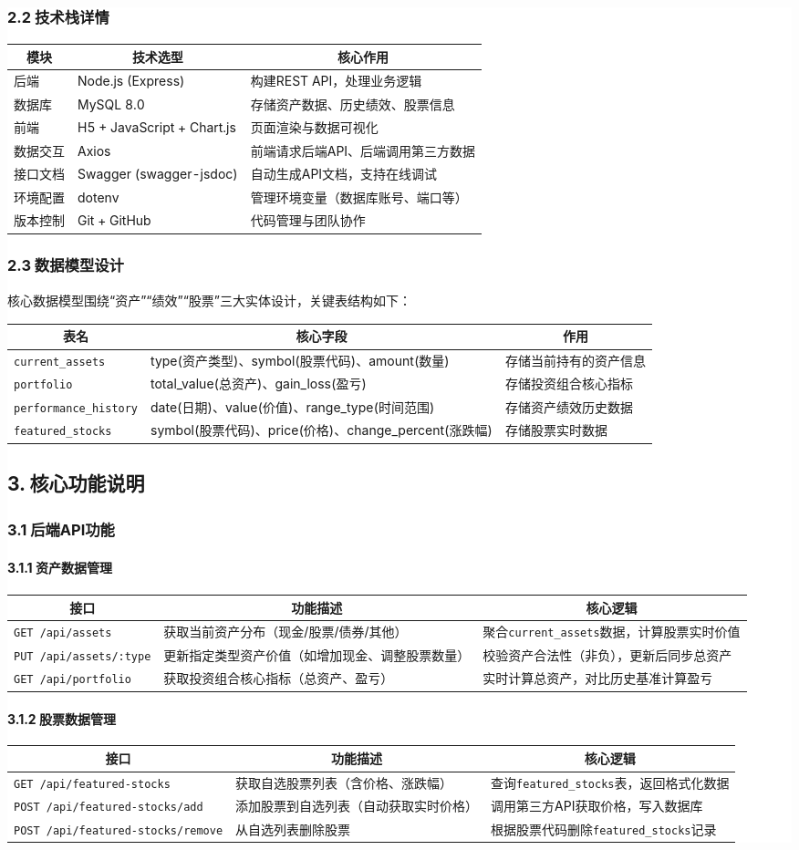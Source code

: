 
### 2.2 技术栈详情

| 模块       | 技术选型                          | 核心作用                          |
|------------|-----------------------------------|-----------------------------------|
| 后端       | Node.js (Express)                 | 构建REST API，处理业务逻辑        |
| 数据库     | MySQL 8.0                         | 存储资产数据、历史绩效、股票信息  |
| 前端       | H5 + JavaScript + Chart.js        | 页面渲染与数据可视化              |
| 数据交互   | Axios                             | 前端请求后端API、后端调用第三方数据 |
| 接口文档   | Swagger (swagger-jsdoc)           | 自动生成API文档，支持在线调试     |
| 环境配置   | dotenv                            | 管理环境变量（数据库账号、端口等） |
| 版本控制   | Git + GitHub                      | 代码管理与团队协作                |


### 2.3 数据模型设计
核心数据模型围绕“资产”“绩效”“股票”三大实体设计，关键表结构如下：

| 表名               | 核心字段                          | 作用                          |
|---------------------|-----------------------------------|-------------------------------|
| `current_assets`    | type(资产类型)、symbol(股票代码)、amount(数量) | 存储当前持有的资产信息        |
| `portfolio`         | total_value(总资产)、gain_loss(盈亏) | 存储投资组合核心指标          |
| `performance_history` | date(日期)、value(价值)、range_type(时间范围) | 存储资产绩效历史数据          |
| `featured_stocks`   | symbol(股票代码)、price(价格)、change_percent(涨跌幅) | 存储股票实时数据              |


## 3. 核心功能说明

### 3.1 后端API功能
#### 3.1.1 资产数据管理
| 接口                          | 功能描述                                  | 核心逻辑                                  |
|-------------------------------|-------------------------------------------|-------------------------------------------|
| `GET /api/assets`             | 获取当前资产分布（现金/股票/债券/其他）   | 聚合`current_assets`数据，计算股票实时价值 |
| `PUT /api/assets/:type`       | 更新指定类型资产价值（如增加现金、调整股票数量） | 校验资产合法性（非负），更新后同步总资产  |
| `GET /api/portfolio`          | 获取投资组合核心指标（总资产、盈亏）      | 实时计算总资产，对比历史基准计算盈亏      |


#### 3.1.2 股票数据管理
| 接口                          | 功能描述                                  | 核心逻辑                                  |
|-------------------------------|-------------------------------------------|-------------------------------------------|
| `GET /api/featured-stocks`    | 获取自选股票列表（含价格、涨跌幅）        | 查询`featured_stocks`表，返回格式化数据   |
| `POST /api/featured-stocks/add` | 添加股票到自选列表（自动获取实时价格）    | 调用第三方API获取价格，写入数据库          |
| `POST /api/featured-stocks/remove` | 从自选列表删除股票                      | 根据股票代码删除`featured_stocks`记录     |
